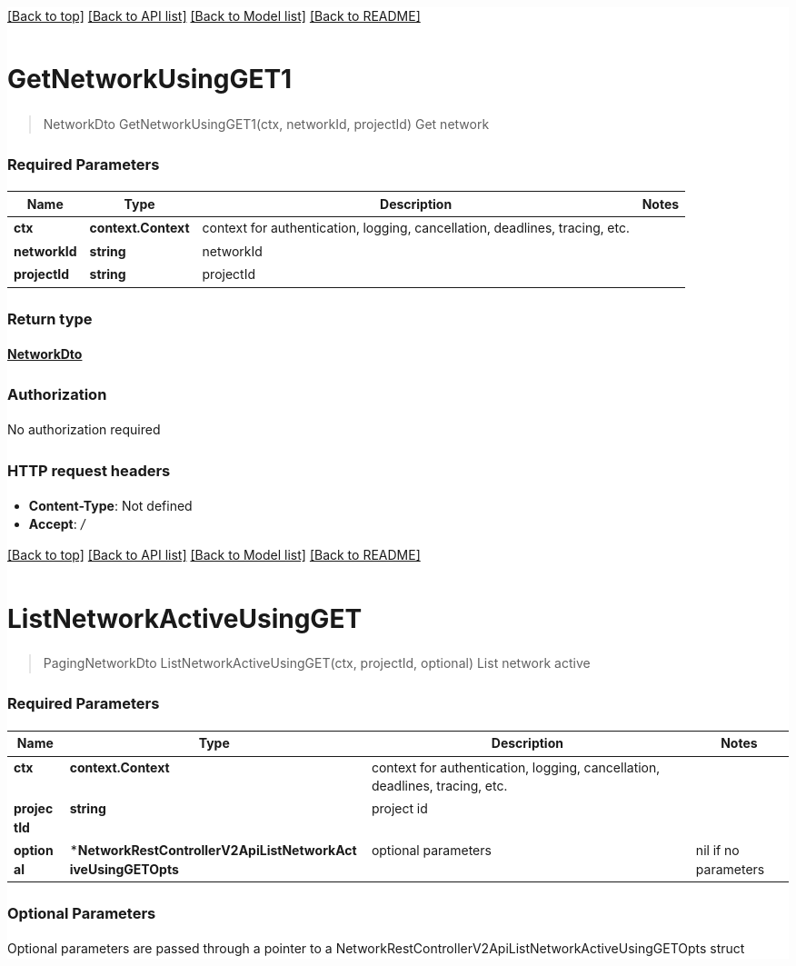 [[Back to top]](#) [[Back to API list]](../README.md#documentation-for-api-endpoints) [[Back to Model list]](../README.md#documentation-for-models) [[Back to README]](../README.md)

# **GetNetworkUsingGET1**
> NetworkDto GetNetworkUsingGET1(ctx, networkId, projectId)
Get network

### Required Parameters

Name | Type | Description  | Notes
------------- | ------------- | ------------- | -------------
 **ctx** | **context.Context** | context for authentication, logging, cancellation, deadlines, tracing, etc.
  **networkId** | **string**| networkId | 
  **projectId** | **string**| projectId | 

### Return type

[**NetworkDto**](NetworkDto.md)

### Authorization

No authorization required

### HTTP request headers

 - **Content-Type**: Not defined
 - **Accept**: */*

[[Back to top]](#) [[Back to API list]](../README.md#documentation-for-api-endpoints) [[Back to Model list]](../README.md#documentation-for-models) [[Back to README]](../README.md)

# **ListNetworkActiveUsingGET**
> PagingNetworkDto ListNetworkActiveUsingGET(ctx, projectId, optional)
List network active

### Required Parameters

Name | Type | Description  | Notes
------------- | ------------- | ------------- | -------------
 **ctx** | **context.Context** | context for authentication, logging, cancellation, deadlines, tracing, etc.
  **projectId** | **string**| project id | 
 **optional** | ***NetworkRestControllerV2ApiListNetworkActiveUsingGETOpts** | optional parameters | nil if no parameters

### Optional Parameters
Optional parameters are passed through a pointer to a NetworkRestControllerV2ApiListNetworkActiveUsingGETOpts struct
